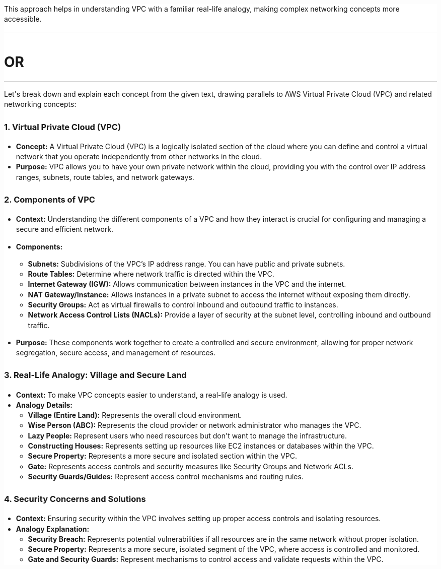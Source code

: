 This approach helps in understanding VPC with a familiar real-life analogy, making complex networking concepts more accessible.

--------------------------------------------------------------------------------------------------------------------------------
# OR
--------------------------------------------------------------------------------------------------------------------------------

Let's break down and explain each concept from the given text, drawing parallels to AWS Virtual Private Cloud (VPC) and related networking concepts:

### 1. **Virtual Private Cloud (VPC)**
   - **Concept:** A Virtual Private Cloud (VPC) is a logically isolated section of the cloud where you can define and control a virtual network that you operate independently from other networks in the cloud.
   - **Purpose:** VPC allows you to have your own private network within the cloud, providing you with the control over IP address ranges, subnets, route tables, and network gateways.

### 2. **Components of VPC**
   - **Context:** Understanding the different components of a VPC and how they interact is crucial for configuring and managing a secure and efficient network.
   - **Components:**
     - **Subnets:** Subdivisions of the VPC’s IP address range. You can have public and private subnets.
     - **Route Tables:** Determine where network traffic is directed within the VPC.
     - **Internet Gateway (IGW):** Allows communication between instances in the VPC and the internet.
     - **NAT Gateway/Instance:** Allows instances in a private subnet to access the internet without exposing them directly.
     - **Security Groups:** Act as virtual firewalls to control inbound and outbound traffic to instances.
     - **Network Access Control Lists (NACLs):** Provide a layer of security at the subnet level, controlling inbound and outbound traffic.
   
   - **Purpose:** These components work together to create a controlled and secure environment, allowing for proper network segregation, secure access, and management of resources.

### 3. **Real-Life Analogy: Village and Secure Land**
   - **Context:** To make VPC concepts easier to understand, a real-life analogy is used.
   - **Analogy Details:**
     - **Village (Entire Land):** Represents the overall cloud environment.
     - **Wise Person (ABC):** Represents the cloud provider or network administrator who manages the VPC.
     - **Lazy People:** Represent users who need resources but don't want to manage the infrastructure.
     - **Constructing Houses:** Represents setting up resources like EC2 instances or databases within the VPC.
     - **Secure Property:** Represents a more secure and isolated section within the VPC.
     - **Gate:** Represents access controls and security measures like Security Groups and Network ACLs.
     - **Security Guards/Guides:** Represent access control mechanisms and routing rules.

### 4. **Security Concerns and Solutions**
   - **Context:** Ensuring security within the VPC involves setting up proper access controls and isolating resources.
   - **Analogy Explanation:**
     - **Security Breach:** Represents potential vulnerabilities if all resources are in the same network without proper isolation.
     - **Secure Property:** Represents a more secure, isolated segment of the VPC, where access is controlled and monitored.
     - **Gate and Security Guards:** Represent mechanisms to control access and validate requests within the VPC.
   
